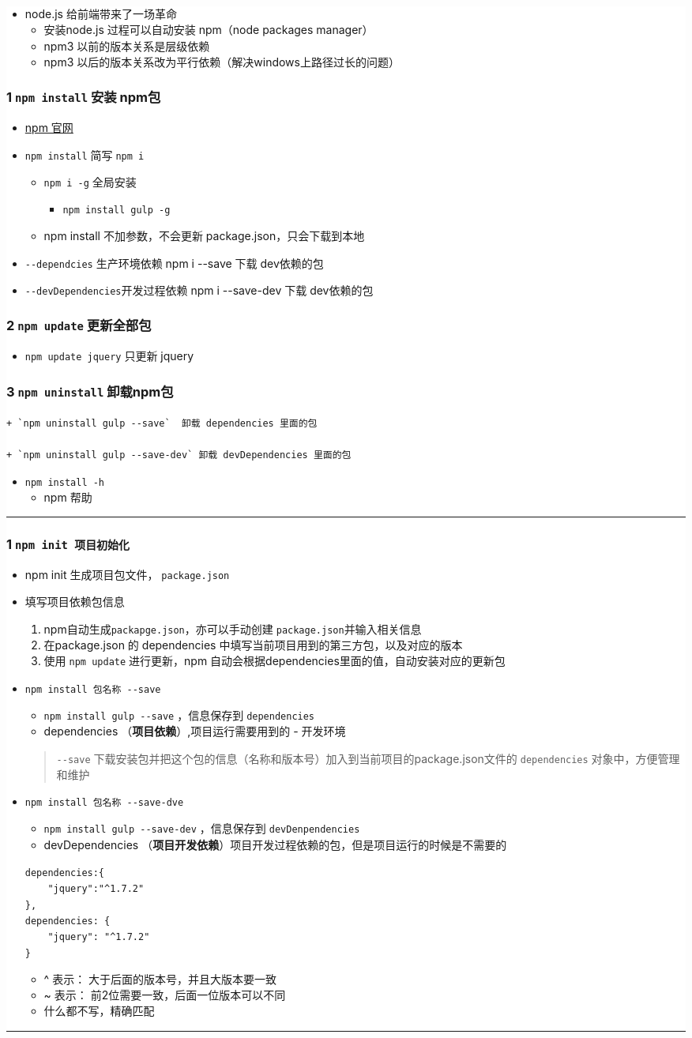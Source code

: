- node.js 给前端带来了一场革命
	+ 安装node.js 过程可以自动安装 npm（node packages manager）
	+ npm3 以前的版本关系是层级依赖
	+ npm3 以后的版本关系改为平行依赖（解决windows上路径过长的问题）


### 1 `npm install` 安装 npm包
- [npm 官网](http://www.npmjs.com)

- `npm install` 简写 `npm i`
	+ `npm i -g` 全局安装
		+ `npm install gulp -g`

	+ npm install 不加参数，不会更新 package.json，只会下载到本地

- `--dependcies` 生产环境依赖
	npm i --save 下载 dev依赖的包

- `--devDependencies`开发过程依赖
	npm i --save-dev 下载 dev依赖的包


###  2 `npm update` 更新全部包
- `npm update jquery` 只更新 jquery


### 3 `npm uninstall` 卸载npm包
	+ `npm uninstall gulp --save`  卸载 dependencies 里面的包

	+ `npm uninstall gulp --save-dev` 卸载 devDependencies 里面的包


- `npm install -h`
	+ npm 帮助

---

### 1 `npm init 项目初始化`
- npm init 生成项目包文件， `package.json`
- 填写项目依赖包信息
	1. npm自动生成`packapge.json`，亦可以手动创建 `package.json`并输入相关信息
	2. 在package.json 的 dependencies 中填写当前项目用到的第三方包，以及对应的版本
	3. 使用 `npm update` 进行更新，npm 自动会根据dependencies里面的值，自动安装对应的更新包

- `npm install 包名称 --save`
    + `npm install gulp --save` ，信息保存到 `dependencies`
	+ dependencies  （**项目依赖**）,项目运行需要用到的 - 开发环境
	> `--save` 下载安装包并把这个包的信息（名称和版本号）加入到当前项目的package.json文件的 `dependencies` 对象中，方便管理和维护

- `npm install 包名称 --save-dve`
    + `npm install gulp --save-dev` ，信息保存到 `devDenpendencies`
	+ devDependencies （**项目开发依赖**）项目开发过程依赖的包，但是项目运行的时候是不需要的
	```
	dependencies:{
		"jquery":"^1.7.2"
	},
	dependencies: {
		"jquery": "^1.7.2"
	}
	```
	+ ^ 表示：
		大于后面的版本号，并且大版本要一致
	+ ~ 表示：
		前2位需要一致，后面一位版本可以不同
	+ 什么都不写，精确匹配
---
